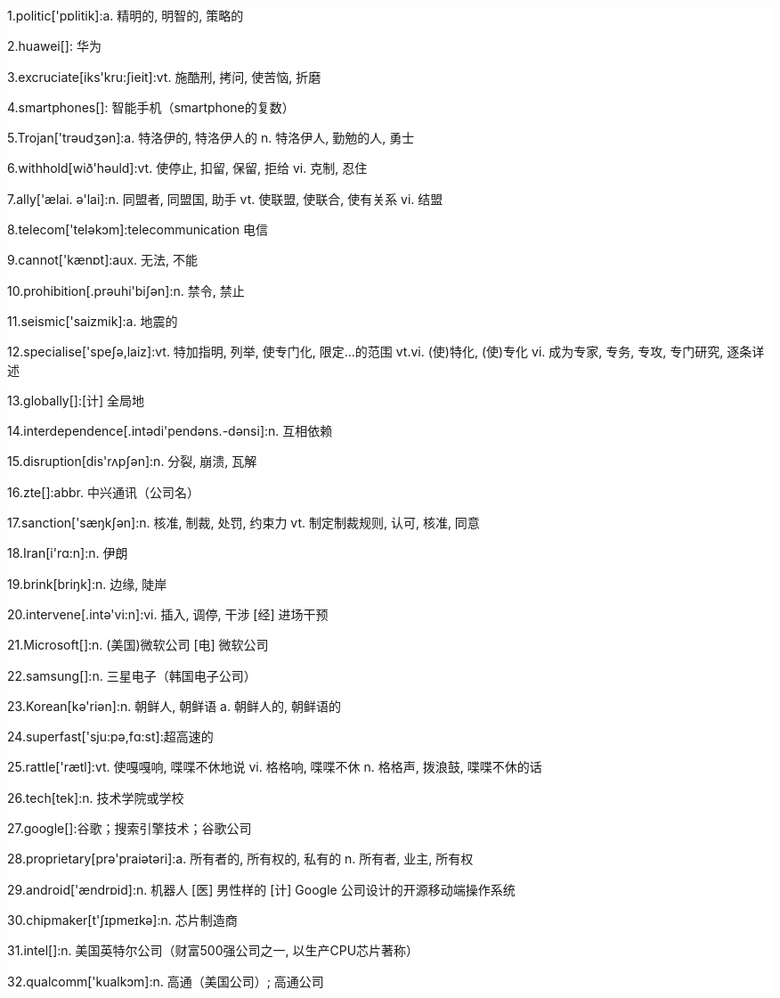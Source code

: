 1.politic['pɒlitik]:a. 精明的, 明智的, 策略的 

2.huawei[]: 华为 

3.excruciate[iks'kru:ʃieit]:vt. 施酷刑, 拷问, 使苦恼, 折磨 

4.smartphones[]: 智能手机（smartphone的复数） 

5.Trojan['trәudʒәn]:a. 特洛伊的, 特洛伊人的 n. 特洛伊人, 勤勉的人, 勇士 

6.withhold[wið'hәuld]:vt. 使停止, 扣留, 保留, 拒给 vi. 克制, 忍住 

7.ally['ælai. ә'lai]:n. 同盟者, 同盟国, 助手 vt. 使联盟, 使联合, 使有关系 vi. 结盟 

8.telecom['telәkɔm]:telecommunication 电信 

9.cannot['kænɒt]:aux. 无法, 不能 

10.prohibition[.prәuhi'biʃәn]:n. 禁令, 禁止 

11.seismic['saizmik]:a. 地震的 

12.specialise['speʃә,laiz]:vt. 特加指明, 列举, 使专门化, 限定...的范围 vt.vi. (使)特化, (使)专化 vi. 成为专家, 专务, 专攻, 专门研究, 逐条详述 

13.globally[]:[计] 全局地 

14.interdependence[.intәdi'pendәns.-dәnsi]:n. 互相依赖 

15.disruption[dis'rʌpʃәn]:n. 分裂, 崩溃, 瓦解 

16.zte[]:abbr. 中兴通讯（公司名） 

17.sanction['sæŋkʃәn]:n. 核准, 制裁, 处罚, 约束力 vt. 制定制裁规则, 认可, 核准, 同意 

18.Iran[i'rɑ:n]:n. 伊朗 

19.brink[briŋk]:n. 边缘, 陡岸 

20.intervene[.intә'vi:n]:vi. 插入, 调停, 干涉 [经] 进场干预 

21.Microsoft[]:n. (美国)微软公司 [电] 微软公司 

22.samsung[]:n. 三星电子（韩国电子公司） 

23.Korean[kә'riәn]:n. 朝鲜人, 朝鲜语 a. 朝鲜人的, 朝鲜语的 

24.superfast['sju:pә,fɑ:st]:超高速的 

25.rattle['rætl]:vt. 使嘎嘎响, 喋喋不休地说 vi. 格格响, 喋喋不休 n. 格格声, 拨浪鼓, 喋喋不休的话 

26.tech[tek]:n. 技术学院或学校 

27.google[]:谷歌；搜索引擎技术；谷歌公司 

28.proprietary[prә'praiәtәri]:a. 所有者的, 所有权的, 私有的 n. 所有者, 业主, 所有权 

29.android['ændrɒid]:n. 机器人 [医] 男性样的 [计] Google 公司设计的开源移动端操作系统 

30.chipmaker[t'ʃɪpmeɪkə]:n. 芯片制造商 

31.intel[]:n. 美国英特尔公司（财富500强公司之一, 以生产CPU芯片著称） 

32.qualcomm['kualkɔm]:n. 高通（美国公司）; 高通公司 
